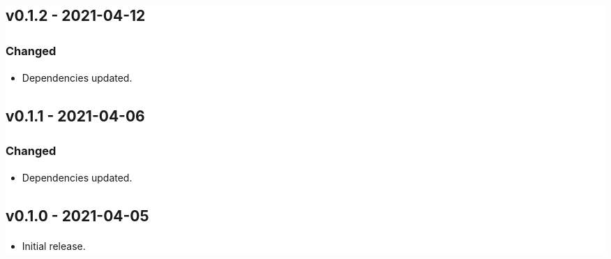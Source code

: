 ## v0.1.2 - 2021-04-12
### Changed
- Dependencies updated.

## v0.1.1 - 2021-04-06
### Changed
- Dependencies updated.

## v0.1.0 - 2021-04-05
- Initial release.
